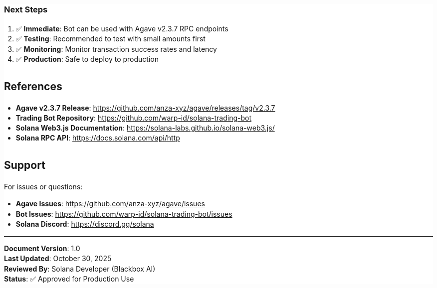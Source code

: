 ### Next Steps

1. ✅ **Immediate**: Bot can be used with Agave v2.3.7 RPC endpoints
2. ✅ **Testing**: Recommended to test with small amounts first
3. ✅ **Monitoring**: Monitor transaction success rates and latency
4. ✅ **Production**: Safe to deploy to production

## References

- **Agave v2.3.7 Release**: https://github.com/anza-xyz/agave/releases/tag/v2.3.7
- **Trading Bot Repository**: https://github.com/warp-id/solana-trading-bot
- **Solana Web3.js Documentation**: https://solana-labs.github.io/solana-web3.js/
- **Solana RPC API**: https://docs.solana.com/api/http

## Support

For issues or questions:
- **Agave Issues**: https://github.com/anza-xyz/agave/issues
- **Bot Issues**: https://github.com/warp-id/solana-trading-bot/issues
- **Solana Discord**: https://discord.gg/solana

---

**Document Version**: 1.0  
**Last Updated**: October 30, 2025  
**Reviewed By**: Solana Developer (Blackbox AI)  
**Status**: ✅ Approved for Production Use
